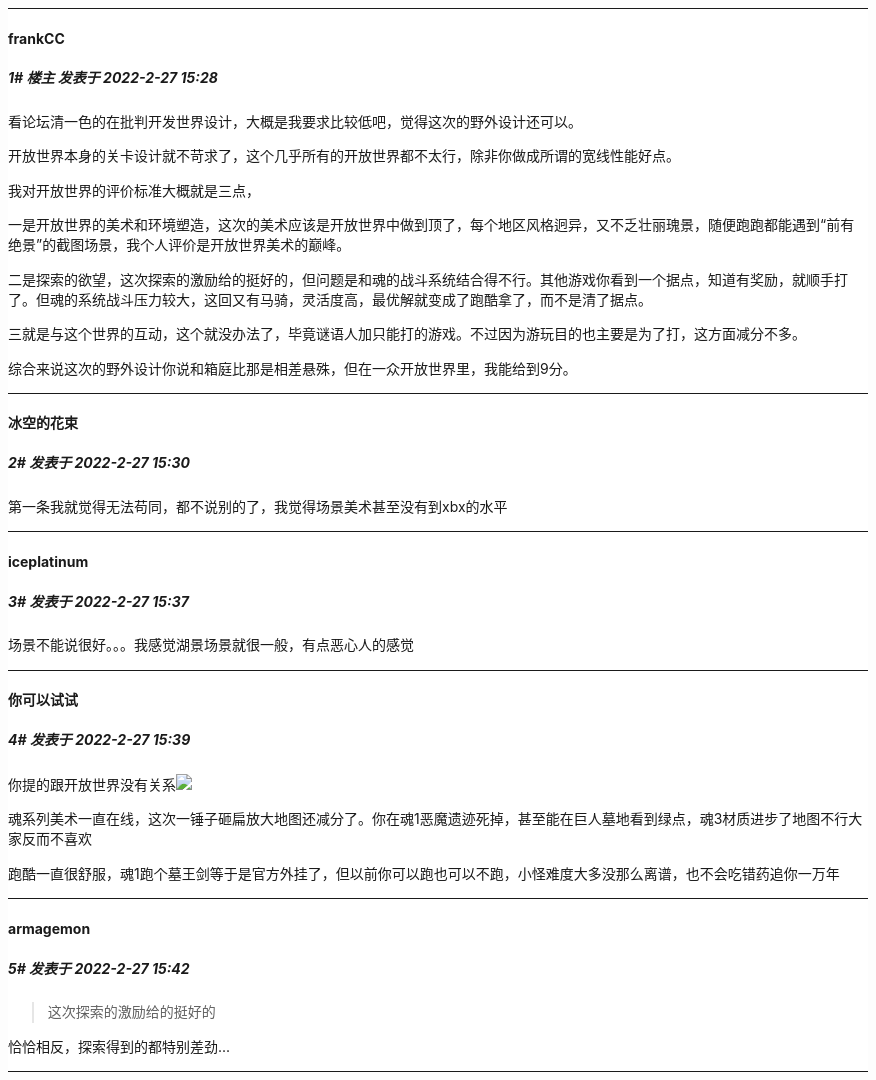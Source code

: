 

*****

####  frankCC  
##### 1#       楼主       发表于 2022-2-27 15:28

看论坛清一色的在批判开发世界设计，大概是我要求比较低吧，觉得这次的野外设计还可以。

开放世界本身的关卡设计就不苛求了，这个几乎所有的开放世界都不太行，除非你做成所谓的宽线性能好点。

我对开放世界的评价标准大概就是三点，

一是开放世界的美术和环境塑造，这次的美术应该是开放世界中做到顶了，每个地区风格迥异，又不乏壮丽瑰景，随便跑跑都能遇到“前有绝景”的截图场景，我个人评价是开放世界美术的巅峰。

二是探索的欲望，这次探索的激励给的挺好的，但问题是和魂的战斗系统结合得不行。其他游戏你看到一个据点，知道有奖励，就顺手打了。但魂的系统战斗压力较大，这回又有马骑，灵活度高，最优解就变成了跑酷拿了，而不是清了据点。

三就是与这个世界的互动，这个就没办法了，毕竟谜语人加只能打的游戏。不过因为游玩目的也主要是为了打，这方面减分不多。

综合来说这次的野外设计你说和箱庭比那是相差悬殊，但在一众开放世界里，我能给到9分。

*****

####  冰空的花束  
##### 2#       发表于 2022-2-27 15:30

第一条我就觉得无法苟同，都不说别的了，我觉得场景美术甚至没有到xbx的水平

*****

####  iceplatinum  
##### 3#       发表于 2022-2-27 15:37

场景不能说很好。。。我感觉湖景场景就很一般，有点恶心人的感觉

*****

####  你可以试试  
##### 4#       发表于 2022-2-27 15:39

你提的跟开放世界没有关系<img src="https://static.saraba1st.com/image/smiley/face2017/037.png" referrerpolicy="no-referrer">

魂系列美术一直在线，这次一锤子砸扁放大地图还减分了。你在魂1恶魔遗迹死掉，甚至能在巨人墓地看到绿点，魂3材质进步了地图不行大家反而不喜欢

跑酷一直很舒服，魂1跑个墓王剑等于是官方外挂了，但以前你可以跑也可以不跑，小怪难度大多没那么离谱，也不会吃错药追你一万年

*****

####  armagemon  
##### 5#       发表于 2022-2-27 15:42

<blockquote>这次探索的激励给的挺好的</blockquote>
恰恰相反，探索得到的都特别差劲...

*****
